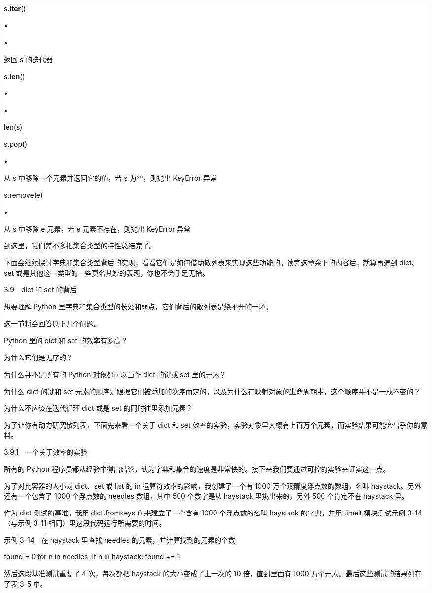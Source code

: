 s.__iter__()

•

•

返回 s 的迭代器

s.__len__()

•

•

len(s)

s.pop()

•

从 s 中移除一个元素并返回它的值，若 s 为空，则抛出 KeyError 异常

s.remove(e)

•

从 s 中移除 e 元素，若 e 元素不存在，则抛出 KeyError 异常

到这里，我们差不多把集合类型的特性总结完了。

下面会继续探讨字典和集合类型背后的实现，看看它们是如何借助散列表来实现这些功能的。读完这章余下的内容后，就算再遇到 dict、set 或是其他这一类型的一些莫名其妙的表现，你也不会手足无措。

3.9　dict 和 set 的背后

想要理解 Python 里字典和集合类型的长处和弱点，它们背后的散列表是绕不开的一环。

这一节将会回答以下几个问题。

Python 里的 dict 和 set 的效率有多高？

为什么它们是无序的？

为什么并不是所有的 Python 对象都可以当作 dict 的键或 set 里的元素？

为什么 dict 的键和 set 元素的顺序是跟据它们被添加的次序而定的，以及为什么在映射对象的生命周期中，这个顺序并不是一成不变的？

为什么不应该在迭代循环 dict 或是 set 的同时往里添加元素？

为了让你有动力研究散列表，下面先来看一个关于 dict 和 set 效率的实验，实验对象里大概有上百万个元素，而实验结果可能会出乎你的意料。

3.9.1　一个关于效率的实验

所有的 Python 程序员都从经验中得出结论，认为字典和集合的速度是非常快的。接下来我们要通过可控的实验来证实这一点。

为了对比容器的大小对 dict、set 或 list 的 in 运算符效率的影响，我创建了一个有 1000 万个双精度浮点数的数组，名叫 haystack。另外还有一个包含了 1000 个浮点数的 needles 数组，其中 500 个数字是从 haystack 里挑出来的，另外 500 个肯定不在 haystack 里。

作为 dict 测试的基准，我用 dict.fromkeys () 来建立了一个含有 1000 个浮点数的名叫 haystack 的字典，并用 timeit 模块测试示例 3-14（与示例 3-11 相同）里这段代码运行所需要的时间。

示例 3-14　在 haystack 里查找 needles 的元素，并计算找到的元素的个数

found = 0 for n in needles: if n in haystack: found += 1

然后这段基准测试重复了 4 次，每次都把 haystack 的大小变成了上一次的 10 倍，直到里面有 1000 万个元素。最后这些测试的结果列在了表 3-5 中。
